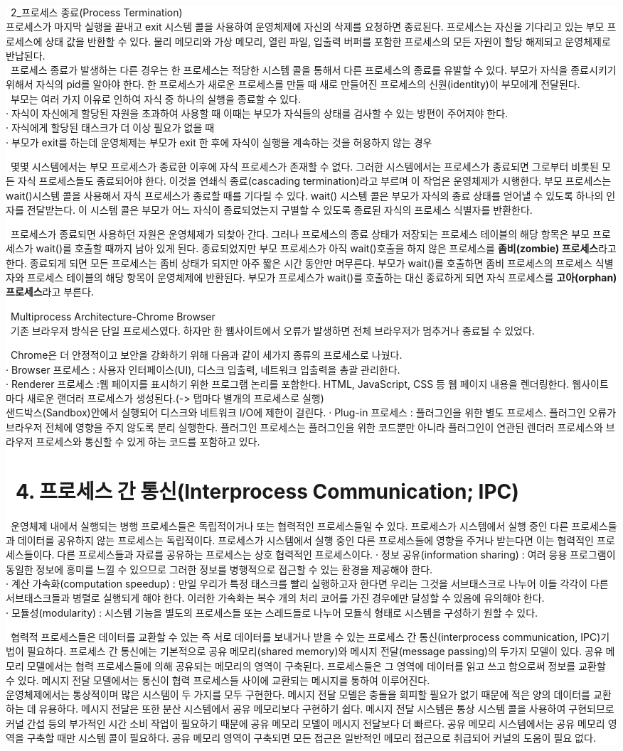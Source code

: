 &ensp;2_프로세스 종료(Process Termination)<br/>
프로세스가 마지막 실행을 끝내고 exit 시스템 콜을 사용하여 운영체제에 자신의 삭제를 요청하면 종료된다. 프로세스는 자신을 기다리고 있는 부모 프로세스에 상태 값을 반환할 수 있다. 물리 메모리와 가상 메모리, 열린 파일, 입출력 버퍼를 포함한 프로세스의 모든 자원이 할당 해제되고 운영체제로 반납된다.<br/>
&ensp;프로세스 종료가 발생하는 다른 경우는 한 프로세스는 적당한 시스템 콜을 통해서 다른 프로세스의 종료를 유발할 수 있다. 부모가 자식을 종료시키기 위해서 자식의 pid를 알아야 한다. 한 프로세스가 새로운 프로세스를 만들 때 새로 만들어진 프로세스의 신원(identity)이 부모에게 전달된다. <br/>
&ensp;부모는 여러 가지 이유로 인하여 자식 중 하나의 실행을 종료할 수 있다.<br/>
&middot; 자식이 자신에게 할당된 자원을 초과하여 사용할 때 이때는 부모가 자식들의 상태를 검사할 수 있는 방편이 주어져야 한다. <br/>
&middot; 자식에게 할당된 태스크가 더 이상 필요가 없을 때<br/>
&middot; 부모가 exit를 하는데 운영체제는 부모가 exit 한 후에 자식이 실행을 계속하는 것을 허용하지 않는 경우<br/>

&ensp;몇몇 시스템에서는 부모 프로세스가 종료한 이후에 자식 프로세스가 존재할 수 없다. 그러한 시스템에서는 프로세스가 종료되면 그로부터 비롯된 모든 자식 프로세스들도 종료되어야 한다. 이것을 연쇄식 종료(cascading termination)라고 부르며 이 작업은 운영체제가 시행한다. 부모 프로세스는 wait()시스템 콜을 사용해서 자식 프로세스가 종료할 때를 기다릴 수 있다. wait() 시스템 콜은 부모가 자식의 종료 상태를 얻어낼 수 있도록 하나의 인자를 전달받는다. 이 시스템 콜은 부모가 어느 자식이 종료되었는지 구별할 수 있도록 종료된 자식의 프로세스 식별자를 반환한다.<br/>

&ensp;프로세스가 종료되면 사용하던 자원은 운영체제가 되찾아 간다. 그러나 프로세스의 종료 상태가 저장되는 프로세스 테이블의 해당 항목은 부모 프로세스가 wait()를 호출할 때까지 남아 있게 된다. 종료되었지만 부모 프로세스가 아직 wait()호출을 하지 않은 프로세스를 **좀비(zombie) 프로세스**라고 한다. 종료되게 되면 모든 프로세스는 좀비 상태가 되지만 아주 짧은 시간 동안만 머무른다. 부모가 wait()를 호출하면 좀비 프로세스의 프로세스 식별자와 프로세스 테이블의 해당 항목이 운영체제에 반환된다. 부모가 프로세스가 wait()를 호출하는 대신 종료하게 되면 자식 프로세스를 **고아(orphan) 프로세스**라고 부른다. <br/>

&ensp;Multiprocess Architecture-Chrome Browser<br/>
&ensp;기존 브라우저 방식은 단일 프로세스였다. 하자만 한 웹사이트에서 오류가 발생하면 전체 브라우저가 멈추거나 종료될 수 있었다. <br/>

&ensp;Chrome은 더 안정적이고 보안을 강화하기 위해 다음과 같이 세가지 종류의 프로세스로 나눴다. <br/>
&middot; Browser 프로세스 : 사용자 인터페이스(UI), 디스크 입출력, 네트워크 입출력을 총괄 관리한다.<br/>
&middot; Renderer 프로세스 :웹 페이지를 표시하기 위한 프로그램 논리를 포함한다. HTML, JavaScript, CSS 등 웹 페이지 내용을 렌더링한다. 웹사이트마다 새로운 랜더러 프로세스가 생성된다.(-> 탭마다 별개의 프로세스로 실행) <br/>
샌드박스(Sandbox)안에서 실행되어 디스크와 네트워크 I/O에 제한이 걸린다. 
&middot; Plug-in 프로세스 : 플러그인을 위한 별도 프로세스. 플러그인 오류가 브라우저 전체에 영향을 주지 않도록 분리 실행한다. 플러그인 프로세스는 플러그인을 위한 코드뿐만 아니라 플러그인이 연관된 렌더러 프로세스와 브라우저 프로세스와 통신할 수 있게 하는 코드를 포함하고 있다. <br/>


&ensp;4. 프로세스 간 통신(Interprocess Communication; IPC)<br/>
======

&ensp;운영체제 내에서 실행되는 병행 프로세스들은 독립적이거나 또는 협력적인 프로세스들일 수 있다. 프로세스가 시스템에서 실행 중인 다른 프로세스들과 데이터를 공유하지 않는 프로세스는 독립적이다. 프로세스가 시스템에서 실행 중인 다른 프로세스들에 영향을 주거나 받는다면 이는 협력적인 프로세스들이다. 다른 프로세스들과 자료를 공유하는 프로세스는 상호 협력적인 프로세스이다. 
&middot; 정보 공유(information sharing) : 여러 응용 프로그램이 동일한 정보에 흥미를 느낄 수 있으므로 그러한 정보를 병행적으로 접근할 수 있는 환경을 제공해야 한다.<br/>
&middot; 계산 가속화(computation speedup) : 만일 우리가 특정 태스크를 빨리 실행하고자 한다면 우리는 그것을 서브태스크로 나누어 이들 각각이 다른 서브태스크들과 병렬로 실행되게 해야 한다. 이러한 가속화는 복수 개의 처리 코어를 가진 경우에만 달성할 수 있음에 유의해야 한다. <br/>
&middot; 모듈성(modularity) : 시스템 기능을 별도의 프로세스들 또는 스레드들로 나누어 모듈식 형태로 시스템을 구성하기 원할 수 있다.<br/>

&ensp;협력적 프로세스들은 데이터를 교환할 수 있는 즉 서로 데이터를 보내거나 받을 수 있는 프로세스 간 통신(interprocess communication, IPC)기법이 필요하다. 프로세스 간 통신에는 기본적으로 공유 메모리(shared memory)와 메시지 전달(message passing)의 두가지 모델이 있다. 공유 메모리 모델에서는 협력 프로세스들에 의해 공유되는 메모리의 영역이 구축된다. 프로세스들은 그 영역에 데이터를 읽고 쓰고 함으로써 정보를 교환할 수 있다. 메시지 전달 모델에서는 통신이 협력 프로세스들 사이에 교환되는 메시지를 통하여 이루어진다.<br/>
운영체제에서는 통상적이며 많은 시스템이 두 가지를 모두 구현한다. 메시지 전달 모델은 충돌을 회피할 필요가 없기 때문에 적은 양의 데이터를 교환하는 데 유용하다. 메시지 전달은 또한 분산 시스템에서 공유 메모리보다 구현하기 쉽다. 메시지 전달 시스템은 통상 시스템 콜을 사용하여 구현되므로 커널 간섭 등의 부가적인 시간 소비 작업이 필요하기 때문에 공유 메모리 모델이 메시지 전달보다 더 빠르다. 공유 메모리 시스템에서는 공유 메모리 영역을 구축할 때만 시스템 콜이 필요하다. 공유 메모리 영역이 구축되면 모든 접근은 일반적인 메모리 접근으로 취급되어 커널의 도움이 필요 없다. <br/>